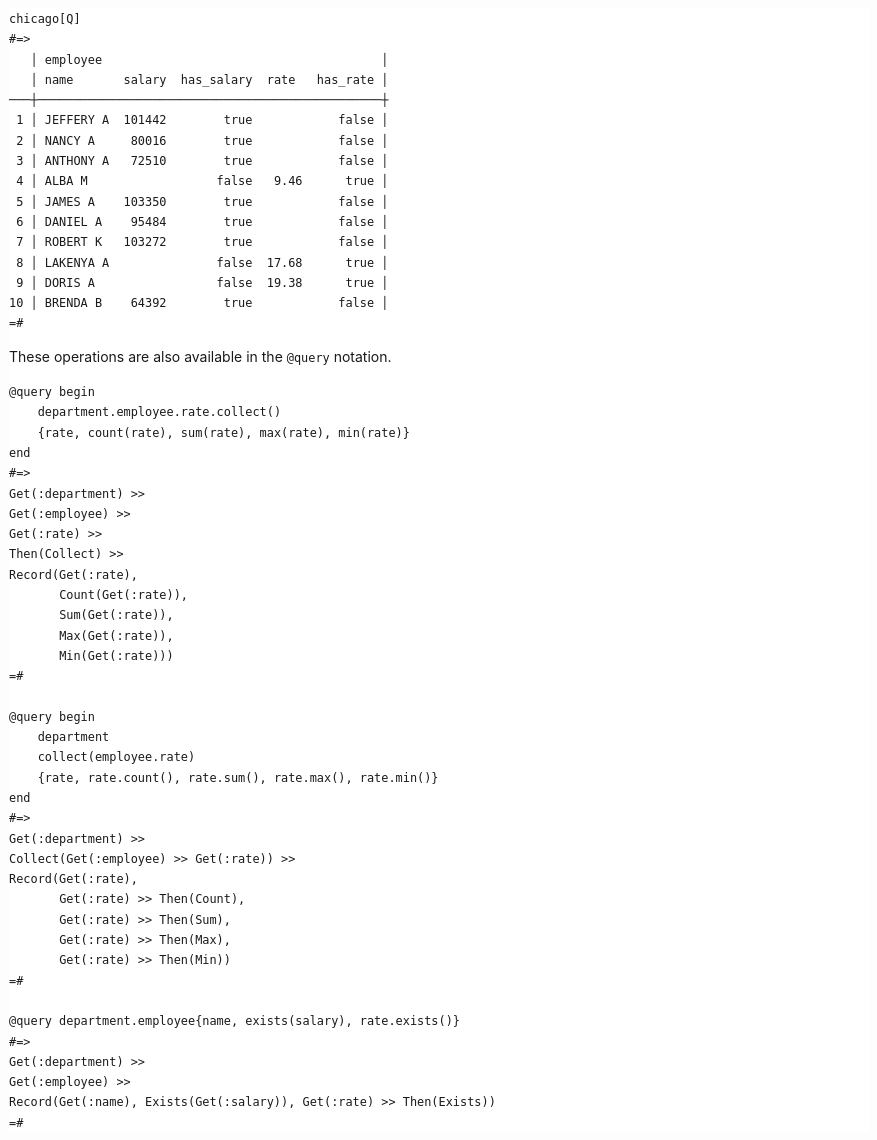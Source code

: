     chicago[Q]
    #=>
       │ employee                                       │
       │ name       salary  has_salary  rate   has_rate │
    ───┼────────────────────────────────────────────────┼
     1 │ JEFFERY A  101442        true            false │
     2 │ NANCY A     80016        true            false │
     3 │ ANTHONY A   72510        true            false │
     4 │ ALBA M                  false   9.46      true │
     5 │ JAMES A    103350        true            false │
     6 │ DANIEL A    95484        true            false │
     7 │ ROBERT K   103272        true            false │
     8 │ LAKENYA A               false  17.68      true │
     9 │ DORIS A                 false  19.38      true │
    10 │ BRENDA B    64392        true            false │
    =#

These operations are also available in the `@query` notation.

    @query begin
        department.employee.rate.collect()
        {rate, count(rate), sum(rate), max(rate), min(rate)}
    end
    #=>
    Get(:department) >>
    Get(:employee) >>
    Get(:rate) >>
    Then(Collect) >>
    Record(Get(:rate),
           Count(Get(:rate)),
           Sum(Get(:rate)),
           Max(Get(:rate)),
           Min(Get(:rate)))
    =#

    @query begin
        department
        collect(employee.rate)
        {rate, rate.count(), rate.sum(), rate.max(), rate.min()}
    end
    #=>
    Get(:department) >>
    Collect(Get(:employee) >> Get(:rate)) >>
    Record(Get(:rate),
           Get(:rate) >> Then(Count),
           Get(:rate) >> Then(Sum),
           Get(:rate) >> Then(Max),
           Get(:rate) >> Then(Min))
    =#

    @query department.employee{name, exists(salary), rate.exists()}
    #=>
    Get(:department) >>
    Get(:employee) >>
    Record(Get(:name), Exists(Get(:salary)), Get(:rate) >> Then(Exists))
    =#
